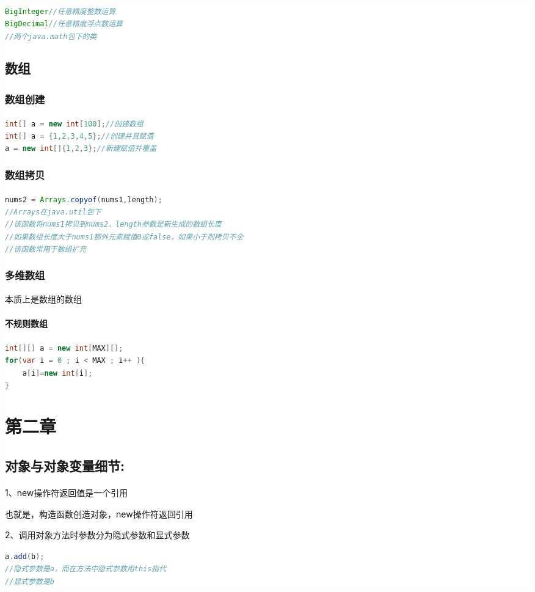 ```java
BigInteger//任意精度整数运算
BigDecimal//任意精度浮点数运算
//两个java.math包下的类
```

## 数组

### 数组创建

```java
int[] a = new int[100];//创建数组
int[] a = {1,2,3,4,5};//创建并且赋值
a = new int[]{1,2,3};//新建赋值并覆盖
```

### 数组拷贝

```java
nums2 = Arrays.copyof(nums1,length);
//Arrays在java.util包下
//该函数将nums1拷贝到nums2，length参数是新生成的数组长度
//如果数组长度大于nums1额外元素赋值0或false，如果小于则拷贝不全
//该函数常用于数组扩充
```

### 多维数组

本质上是数组的数组

#### 不规则数组

```java
int[][] a = new int[MAX][];
for(var i = 0 ; i < MAX ; i++ ){
    a[i]=new int[i];
}
```

# 第二章

## 对象与对象变量细节:

1、new操作符返回值是一个引用

也就是，构造函数创造对象，new操作符返回引用

2、调用对象方法时参数分为隐式参数和显式参数

```java
a.add(b);
//隐式参数是a，而在方法中隐式参数用this指代
//显式参数是b
```
